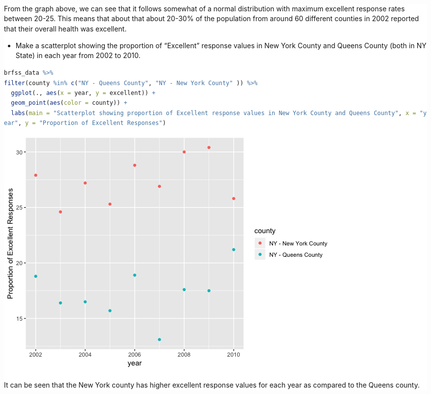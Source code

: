 From the graph above, we can see that it follows somewhat of a normal distribution with maximum excellent response rates between 20-25. This means that about that about 20-30% of the population from around 60 different counties in 2002 reported that their overall health was excellent.

-   Make a scatterplot showing the proportion of “Excellent” response values in New York County and Queens County (both in NY State) in each year from 2002 to 2010.

``` r
brfss_data %>%
filter(county %in% c("NY - Queens County", "NY - New York County" )) %>% 
  ggplot(., aes(x = year, y = excellent)) +
  geom_point(aes(color = county)) + 
  labs(main = "Scatterplot showing proportion of Excellent response values in New York County and Queens County", x = "year", y = "Proportion of Excellent Responses")
```

![](p8105_hw2_as5697_files/figure-markdown_github/p3.6-1.png)

It can be seen that the New York county has higher excellent response values for each year as compared to the Queens county.
